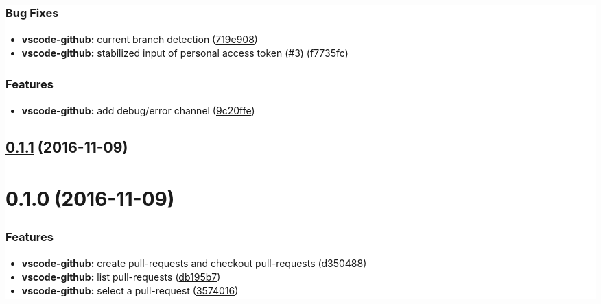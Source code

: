 ### Bug Fixes

* **vscode-github:** current branch detection ([719e908](https://github.com/KnisterPeter/vscode-github/commit/719e908))
* **vscode-github:** stabilized input of personal access token (#3) ([f7735fc](https://github.com/KnisterPeter/vscode-github/commit/f7735fc))

### Features

* **vscode-github:** add debug/error channel ([9c20ffe](https://github.com/KnisterPeter/vscode-github/commit/9c20ffe))



<a name="0.1.1"></a>
## [0.1.1](https://github.com/knisterpeter/vscode-github/compare/v0.1.0...v0.1.1) (2016-11-09)




<a name="0.1.0"></a>
# 0.1.0 (2016-11-09)


### Features

* **vscode-github:** create pull-requests and checkout pull-requests ([d350488](https://github.com/knisterpeter/vscode-github/commit/d350488))
* **vscode-github:** list pull-requests ([db195b7](https://github.com/knisterpeter/vscode-github/commit/db195b7))
* **vscode-github:** select a pull-request ([3574016](https://github.com/knisterpeter/vscode-github/commit/3574016))
